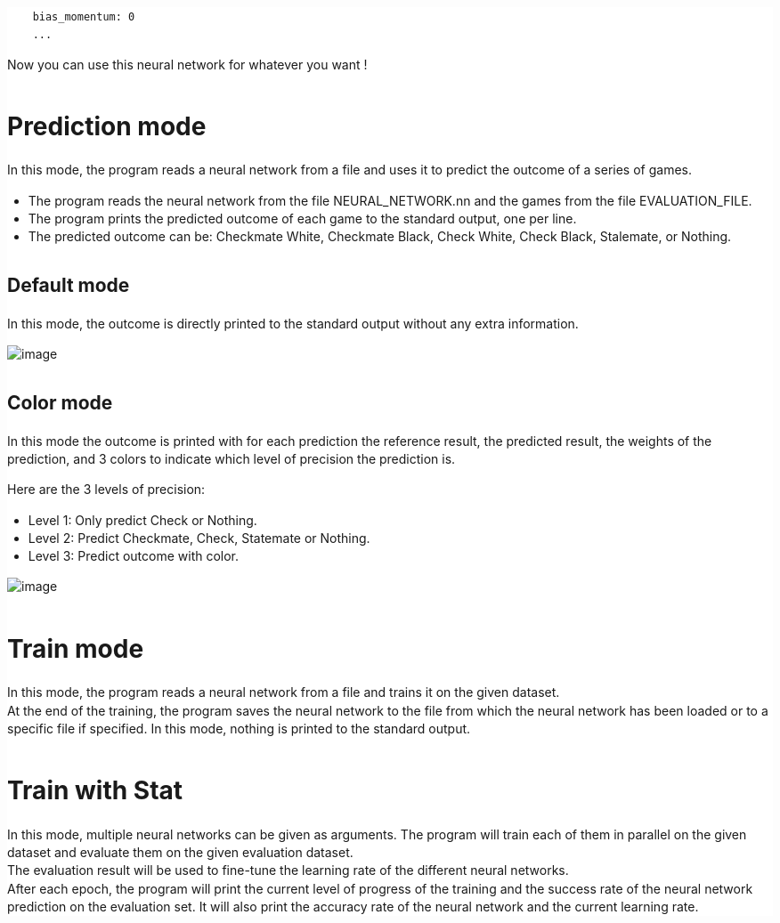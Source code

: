 ```
    bias_momentum: 0
    ...
```

Now you can use this neural network for whatever you want !

# Prediction mode

In this mode, the program reads a neural network from a file and uses it to predict the outcome of a series of games.  
- The program reads the neural network from the file NEURAL_NETWORK.nn and the games from the file EVALUATION_FILE.  
- The program prints the predicted outcome of each game to the standard output, one per line.  
- The predicted outcome can be: Checkmate White, Checkmate Black, Check White, Check Black, Stalemate, or Nothing.

## Default mode

In this mode, the outcome is directly printed to the standard output without any extra information.

![image](https://github.com/user-attachments/assets/ed3b4cc6-f8af-4182-bb4b-e2a01b6800a8)

## Color mode

In this mode the outcome is printed with for each prediction the reference result, the predicted result, the weights of the prediction, and 3 colors to indicate which level of precision the prediction is.

Here are the 3 levels of precision:
- Level 1: Only predict Check or Nothing.
- Level 2: Predict Checkmate, Check, Statemate or Nothing.
- Level 3: Predict outcome with color.

![image](https://github.com/user-attachments/assets/ad7ca269-ef2b-425d-bd4f-2df56924ab32)

# Train mode

In this mode, the program reads a neural network from a file and trains it on the given dataset.  
At the end of the training, the program saves the neural network to the file from which the neural network has been loaded or to a specific file if specified.
In this mode, nothing is printed to the standard output.

# Train with Stat

In this mode, multiple neural networks can be given as arguments. The program will train each of them in parallel on the given dataset and evaluate them on the given evaluation dataset.   
The evaluation result will be used to fine-tune the learning rate of the different neural networks.   
After each epoch, the program will print the current level of progress of the training and the success rate of the neural network prediction on the evaluation set. It will also print the accuracy rate of the neural network and the current learning rate.
